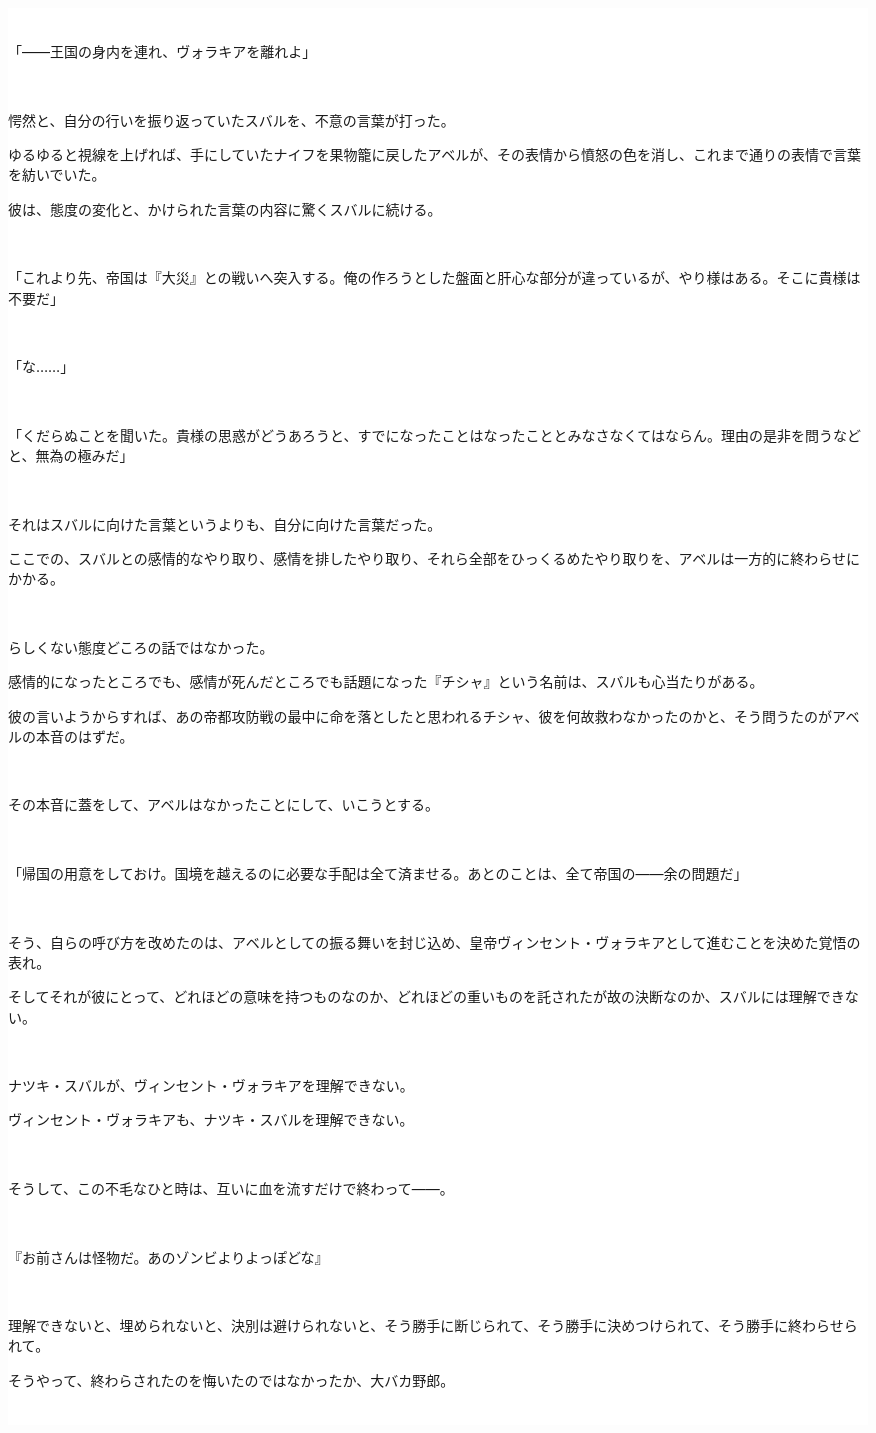 　

「――王国の身内を連れ、ヴォラキアを離れよ」

　

愕然と、自分の行いを振り返っていたスバルを、不意の言葉が打った。

ゆるゆると視線を上げれば、手にしていたナイフを果物籠に戻したアベルが、その表情から憤怒の色を消し、これまで通りの表情で言葉を紡いでいた。

彼は、態度の変化と、かけられた言葉の内容に驚くスバルに続ける。

　

「これより先、帝国は『大災』との戦いへ突入する。俺の作ろうとした盤面と肝心な部分が違っているが、やり様はある。そこに貴様は不要だ」

　

「な……」

　

「くだらぬことを聞いた。貴様の思惑がどうあろうと、すでになったことはなったこととみなさなくてはならん。理由の是非を問うなどと、無為の極みだ」

　

それはスバルに向けた言葉というよりも、自分に向けた言葉だった。

ここでの、スバルとの感情的なやり取り、感情を排したやり取り、それら全部をひっくるめたやり取りを、アベルは一方的に終わらせにかかる。

　

らしくない態度どころの話ではなかった。

感情的になったところでも、感情が死んだところでも話題になった『チシャ』という名前は、スバルも心当たりがある。

彼の言いようからすれば、あの帝都攻防戦の最中に命を落としたと思われるチシャ、彼を何故救わなかったのかと、そう問うたのがアベルの本音のはずだ。

　

その本音に蓋をして、アベルはなかったことにして、いこうとする。

　

「帰国の用意をしておけ。国境を越えるのに必要な手配は全て済ませる。あとのことは、全て帝国の――余の問題だ」

　

そう、自らの呼び方を改めたのは、アベルとしての振る舞いを封じ込め、皇帝ヴィンセント・ヴォラキアとして進むことを決めた覚悟の表れ。

そしてそれが彼にとって、どれほどの意味を持つものなのか、どれほどの重いものを託されたが故の決断なのか、スバルには理解できない。

　

ナツキ・スバルが、ヴィンセント・ヴォラキアを理解できない。

ヴィンセント・ヴォラキアも、ナツキ・スバルを理解できない。

　

そうして、この不毛なひと時は、互いに血を流すだけで終わって――。

　

『お前さんは怪物だ。あのゾンビよりよっぽどな』

　

理解できないと、埋められないと、決別は避けられないと、そう勝手に断じられて、そう勝手に決めつけられて、そう勝手に終わらせられて。

そうやって、終わらされたのを悔いたのではなかったか、大バカ野郎。

　
